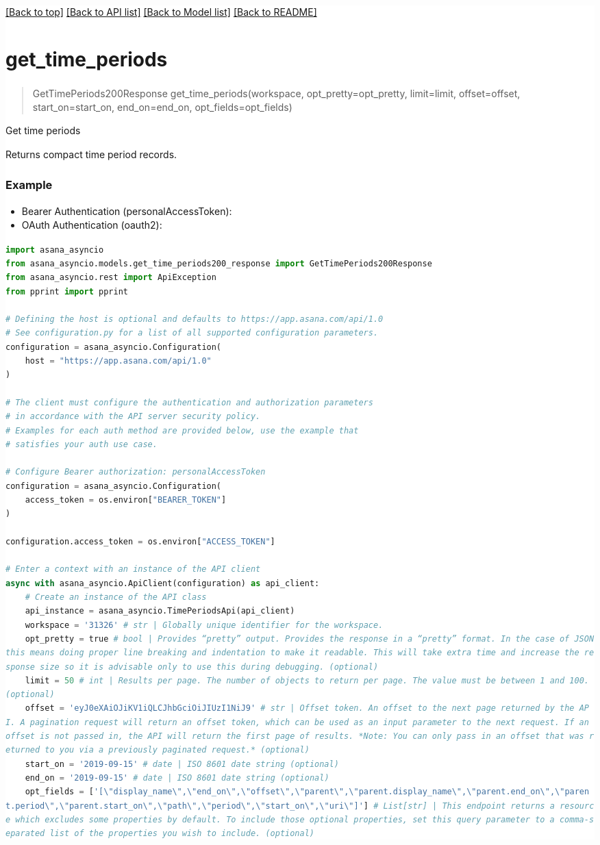 [[Back to top]](#) [[Back to API list]](../README.md#documentation-for-api-endpoints) [[Back to Model list]](../README.md#documentation-for-models) [[Back to README]](../README.md)

# **get_time_periods**
> GetTimePeriods200Response get_time_periods(workspace, opt_pretty=opt_pretty, limit=limit, offset=offset, start_on=start_on, end_on=end_on, opt_fields=opt_fields)

Get time periods

Returns compact time period records.

### Example

* Bearer Authentication (personalAccessToken):
* OAuth Authentication (oauth2):

```python
import asana_asyncio
from asana_asyncio.models.get_time_periods200_response import GetTimePeriods200Response
from asana_asyncio.rest import ApiException
from pprint import pprint

# Defining the host is optional and defaults to https://app.asana.com/api/1.0
# See configuration.py for a list of all supported configuration parameters.
configuration = asana_asyncio.Configuration(
    host = "https://app.asana.com/api/1.0"
)

# The client must configure the authentication and authorization parameters
# in accordance with the API server security policy.
# Examples for each auth method are provided below, use the example that
# satisfies your auth use case.

# Configure Bearer authorization: personalAccessToken
configuration = asana_asyncio.Configuration(
    access_token = os.environ["BEARER_TOKEN"]
)

configuration.access_token = os.environ["ACCESS_TOKEN"]

# Enter a context with an instance of the API client
async with asana_asyncio.ApiClient(configuration) as api_client:
    # Create an instance of the API class
    api_instance = asana_asyncio.TimePeriodsApi(api_client)
    workspace = '31326' # str | Globally unique identifier for the workspace.
    opt_pretty = true # bool | Provides “pretty” output. Provides the response in a “pretty” format. In the case of JSON this means doing proper line breaking and indentation to make it readable. This will take extra time and increase the response size so it is advisable only to use this during debugging. (optional)
    limit = 50 # int | Results per page. The number of objects to return per page. The value must be between 1 and 100. (optional)
    offset = 'eyJ0eXAiOJiKV1iQLCJhbGciOiJIUzI1NiJ9' # str | Offset token. An offset to the next page returned by the API. A pagination request will return an offset token, which can be used as an input parameter to the next request. If an offset is not passed in, the API will return the first page of results. *Note: You can only pass in an offset that was returned to you via a previously paginated request.* (optional)
    start_on = '2019-09-15' # date | ISO 8601 date string (optional)
    end_on = '2019-09-15' # date | ISO 8601 date string (optional)
    opt_fields = ['[\"display_name\",\"end_on\",\"offset\",\"parent\",\"parent.display_name\",\"parent.end_on\",\"parent.period\",\"parent.start_on\",\"path\",\"period\",\"start_on\",\"uri\"]'] # List[str] | This endpoint returns a resource which excludes some properties by default. To include those optional properties, set this query parameter to a comma-separated list of the properties you wish to include. (optional)

```